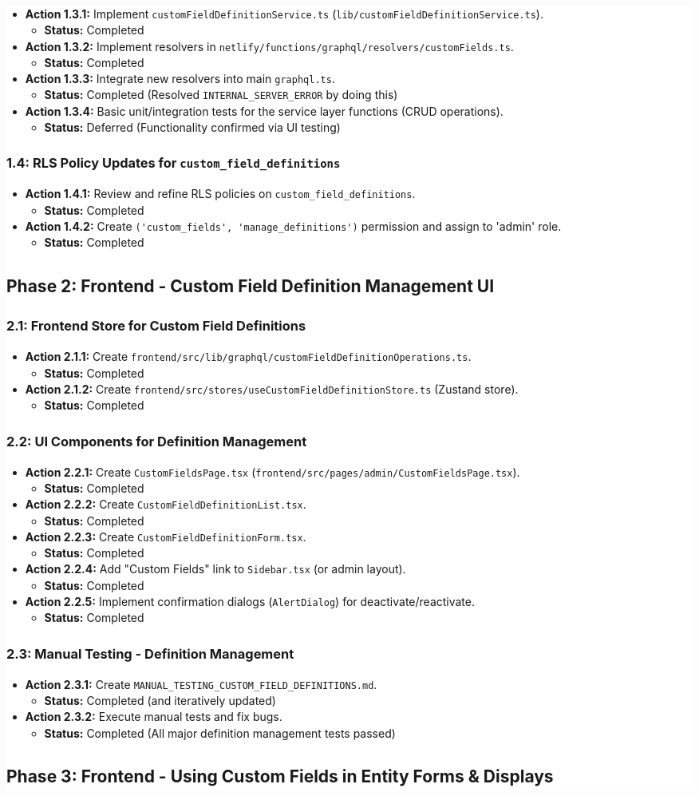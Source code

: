 *   **Action 1.3.1:** Implement `customFieldDefinitionService.ts` (`lib/customFieldDefinitionService.ts`).
    *   **Status:** Completed
*   **Action 1.3.2:** Implement resolvers in `netlify/functions/graphql/resolvers/customFields.ts`.
    *   **Status:** Completed
*   **Action 1.3.3:** Integrate new resolvers into main `graphql.ts`.
    *   **Status:** Completed (Resolved `INTERNAL_SERVER_ERROR` by doing this)
*   **Action 1.3.4:** Basic unit/integration tests for the service layer functions (CRUD operations).
    *   **Status:** Deferred (Functionality confirmed via UI testing)

### 1.4: RLS Policy Updates for `custom_field_definitions`

*   **Action 1.4.1:** Review and refine RLS policies on `custom_field_definitions`.
    *   **Status:** Completed
*   **Action 1.4.2:** Create `('custom_fields', 'manage_definitions')` permission and assign to 'admin' role.
    *   **Status:** Completed

## Phase 2: Frontend - Custom Field Definition Management UI

### 2.1: Frontend Store for Custom Field Definitions

*   **Action 2.1.1:** Create `frontend/src/lib/graphql/customFieldDefinitionOperations.ts`.
    *   **Status:** Completed
*   **Action 2.1.2:** Create `frontend/src/stores/useCustomFieldDefinitionStore.ts` (Zustand store).
    *   **Status:** Completed

### 2.2: UI Components for Definition Management

*   **Action 2.2.1:** Create `CustomFieldsPage.tsx` (`frontend/src/pages/admin/CustomFieldsPage.tsx`).
    *   **Status:** Completed
*   **Action 2.2.2:** Create `CustomFieldDefinitionList.tsx`.
    *   **Status:** Completed
*   **Action 2.2.3:** Create `CustomFieldDefinitionForm.tsx`.
    *   **Status:** Completed
*   **Action 2.2.4:** Add "Custom Fields" link to `Sidebar.tsx` (or admin layout).
    *   **Status:** Completed
*   **Action 2.2.5:** Implement confirmation dialogs (`AlertDialog`) for deactivate/reactivate.
    *   **Status:** Completed

### 2.3: Manual Testing - Definition Management

*   **Action 2.3.1:** Create `MANUAL_TESTING_CUSTOM_FIELD_DEFINITIONS.md`.
    *   **Status:** Completed (and iteratively updated)
*   **Action 2.3.2:** Execute manual tests and fix bugs.
    *   **Status:** Completed (All major definition management tests passed)

## Phase 3: Frontend - Using Custom Fields in Entity Forms & Displays
